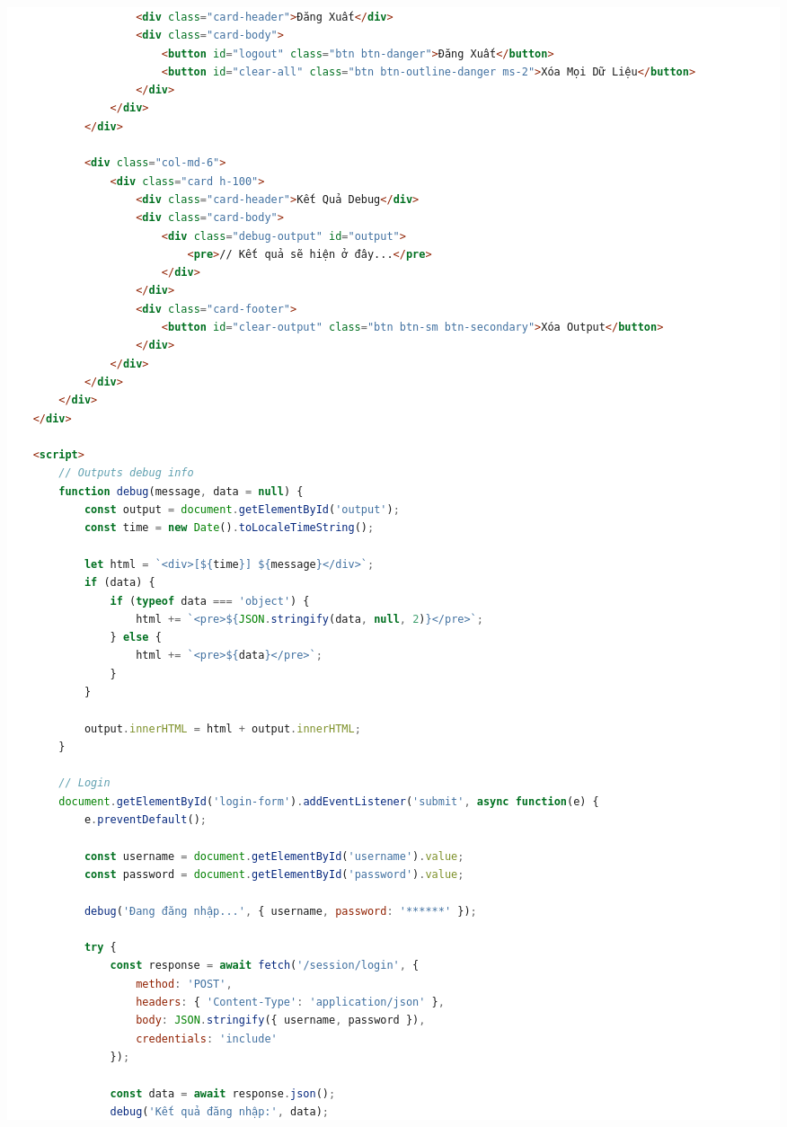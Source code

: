 ```html
                    <div class="card-header">Đăng Xuất</div>
                    <div class="card-body">
                        <button id="logout" class="btn btn-danger">Đăng Xuất</button>
                        <button id="clear-all" class="btn btn-outline-danger ms-2">Xóa Mọi Dữ Liệu</button>
                    </div>
                </div>
            </div>
            
            <div class="col-md-6">
                <div class="card h-100">
                    <div class="card-header">Kết Quả Debug</div>
                    <div class="card-body">
                        <div class="debug-output" id="output">
                            <pre>// Kết quả sẽ hiện ở đây...</pre>
                        </div>
                    </div>
                    <div class="card-footer">
                        <button id="clear-output" class="btn btn-sm btn-secondary">Xóa Output</button>
                    </div>
                </div>
            </div>
        </div>
    </div>

    <script>
        // Outputs debug info
        function debug(message, data = null) {
            const output = document.getElementById('output');
            const time = new Date().toLocaleTimeString();
            
            let html = `<div>[${time}] ${message}</div>`;
            if (data) {
                if (typeof data === 'object') {
                    html += `<pre>${JSON.stringify(data, null, 2)}</pre>`;
                } else {
                    html += `<pre>${data}</pre>`;
                }
            }
            
            output.innerHTML = html + output.innerHTML;
        }
        
        // Login
        document.getElementById('login-form').addEventListener('submit', async function(e) {
            e.preventDefault();
            
            const username = document.getElementById('username').value;
            const password = document.getElementById('password').value;
            
            debug('Đang đăng nhập...', { username, password: '******' });
            
            try {
                const response = await fetch('/session/login', {
                    method: 'POST',
                    headers: { 'Content-Type': 'application/json' },
                    body: JSON.stringify({ username, password }),
                    credentials: 'include'
                });
                
                const data = await response.json();
                debug('Kết quả đăng nhập:', data);
```